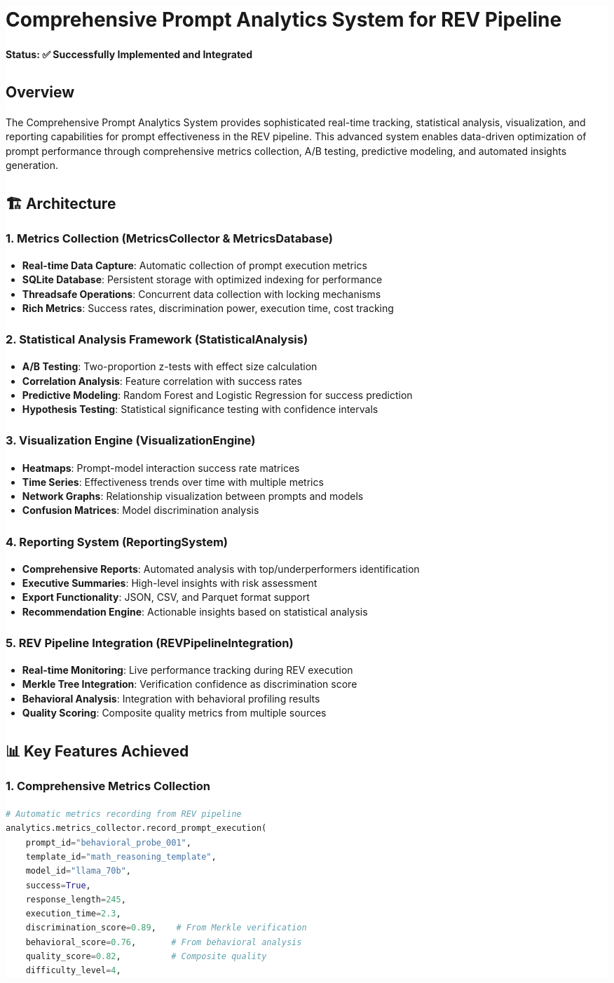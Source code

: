# Comprehensive Prompt Analytics System for REV Pipeline

**Status: ✅ Successfully Implemented and Integrated**

## Overview

The Comprehensive Prompt Analytics System provides sophisticated real-time tracking, statistical analysis, visualization, and reporting capabilities for prompt effectiveness in the REV pipeline. This advanced system enables data-driven optimization of prompt performance through comprehensive metrics collection, A/B testing, predictive modeling, and automated insights generation.

## 🏗️ Architecture

### 1. Metrics Collection (MetricsCollector & MetricsDatabase)
- **Real-time Data Capture**: Automatic collection of prompt execution metrics
- **SQLite Database**: Persistent storage with optimized indexing for performance
- **Threadsafe Operations**: Concurrent data collection with locking mechanisms
- **Rich Metrics**: Success rates, discrimination power, execution time, cost tracking

### 2. Statistical Analysis Framework (StatisticalAnalysis)
- **A/B Testing**: Two-proportion z-tests with effect size calculation
- **Correlation Analysis**: Feature correlation with success rates
- **Predictive Modeling**: Random Forest and Logistic Regression for success prediction
- **Hypothesis Testing**: Statistical significance testing with confidence intervals

### 3. Visualization Engine (VisualizationEngine)
- **Heatmaps**: Prompt-model interaction success rate matrices
- **Time Series**: Effectiveness trends over time with multiple metrics
- **Network Graphs**: Relationship visualization between prompts and models
- **Confusion Matrices**: Model discrimination analysis

### 4. Reporting System (ReportingSystem)
- **Comprehensive Reports**: Automated analysis with top/underperformers identification
- **Executive Summaries**: High-level insights with risk assessment
- **Export Functionality**: JSON, CSV, and Parquet format support
- **Recommendation Engine**: Actionable insights based on statistical analysis

### 5. REV Pipeline Integration (REVPipelineIntegration)
- **Real-time Monitoring**: Live performance tracking during REV execution
- **Merkle Tree Integration**: Verification confidence as discrimination score
- **Behavioral Analysis**: Integration with behavioral profiling results
- **Quality Scoring**: Composite quality metrics from multiple sources

## 📊 Key Features Achieved

### 1. **Comprehensive Metrics Collection**
```python
# Automatic metrics recording from REV pipeline
analytics.metrics_collector.record_prompt_execution(
    prompt_id="behavioral_probe_001",
    template_id="math_reasoning_template",
    model_id="llama_70b",
    success=True,
    response_length=245,
    execution_time=2.3,
    discrimination_score=0.89,    # From Merkle verification
    behavioral_score=0.76,       # From behavioral analysis
    quality_score=0.82,          # Composite quality
    difficulty_level=4,
```